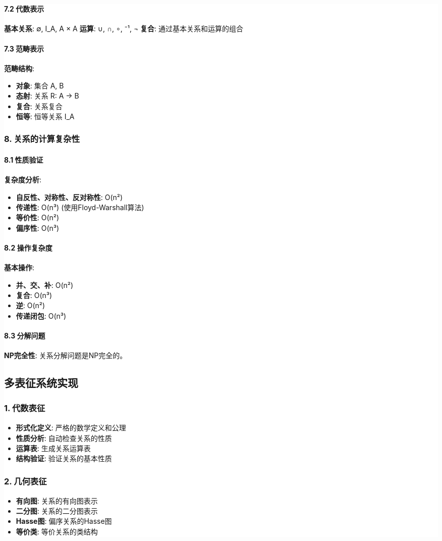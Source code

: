 #### 7.2 代数表示

**基本关系**: ∅, I_A, A × A
**运算**: ∪, ∩, ∘, ⁻¹, ¬
**复合**: 通过基本关系和运算的组合

#### 7.3 范畴表示

**范畴结构**:

- **对象**: 集合 A, B
- **态射**: 关系 R: A → B
- **复合**: 关系复合
- **恒等**: 恒等关系 I_A

### 8. 关系的计算复杂性

#### 8.1 性质验证

**复杂度分析**:

- **自反性、对称性、反对称性**: O(n²)
- **传递性**: O(n³) (使用Floyd-Warshall算法)
- **等价性**: O(n²)
- **偏序性**: O(n³)

#### 8.2 操作复杂度

**基本操作**:

- **并、交、补**: O(n²)
- **复合**: O(n³)
- **逆**: O(n²)
- **传递闭包**: O(n³)

#### 8.3 分解问题

**NP完全性**: 关系分解问题是NP完全的。

## 多表征系统实现

### 1. 代数表征

- **形式化定义**: 严格的数学定义和公理
- **性质分析**: 自动检查关系的性质
- **运算表**: 生成关系运算表
- **结构验证**: 验证关系的基本性质

### 2. 几何表征

- **有向图**: 关系的有向图表示
- **二分图**: 关系的二分图表示
- **Hasse图**: 偏序关系的Hasse图
- **等价类**: 等价关系的类结构

